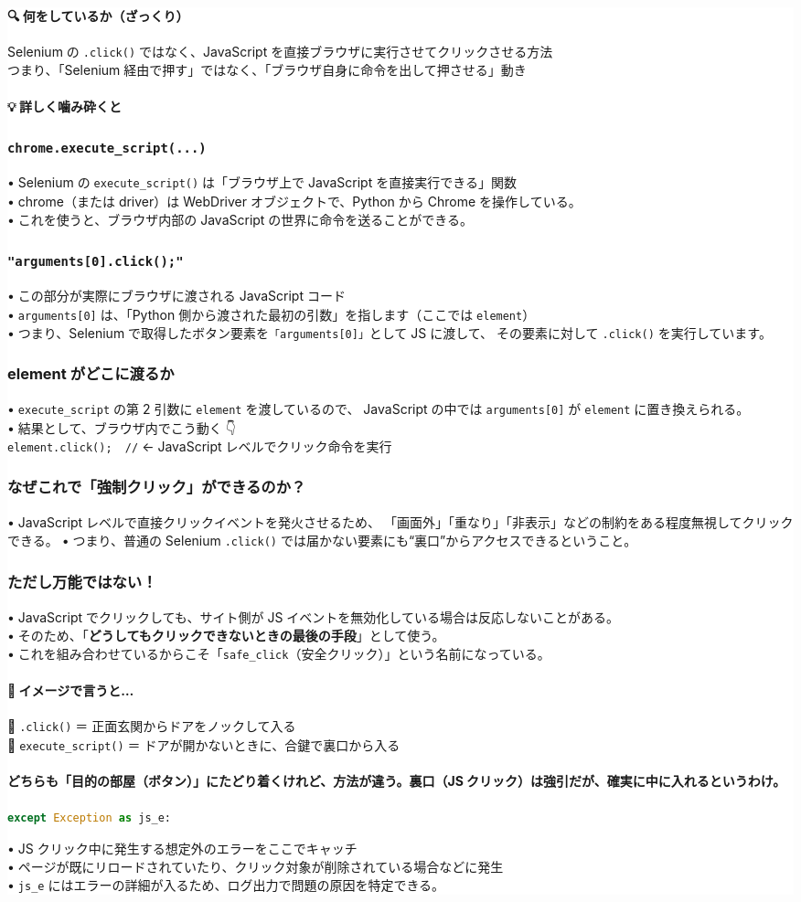 #### 🔍 何をしているか（ざっくり）

Selenium の `.click()` ではなく、JavaScript を直接ブラウザに実行させてクリックさせる方法<br>
つまり、「Selenium 経由で押す」ではなく、「ブラウザ自身に命令を出して押させる」動き

#### 💡 詳しく噛み砕くと

### `chrome.execute_script(...)`

• Selenium の `execute_script()` は「ブラウザ上で JavaScript を直接実行できる」関数<br>
• chrome（または driver）は WebDriver オブジェクトで、Python から Chrome を操作している。<br>
• これを使うと、ブラウザ内部の JavaScript の世界に命令を送ることができる。

### `"arguments[0].click();"`

• この部分が実際にブラウザに渡される JavaScript コード<br>
• `arguments[0]` は、「Python 側から渡された最初の引数」を指します（ここでは `element`）<br>
• つまり、Selenium で取得したボタン要素を`「arguments[0]」`として JS に渡して、
その要素に対して `.click()` を実行しています。

### element がどこに渡るか

• `execute_script` の第 2 引数に `element` を渡しているので、
JavaScript の中では `arguments[0]` が `element` に置き換えられる。<br>
• 結果として、ブラウザ内でこう動く 👇<br>
`element.click();  //` ← JavaScript レベルでクリック命令を実行<br>

### なぜこれで「強制クリック」ができるのか？

• JavaScript レベルで直接クリックイベントを発火させるため、
「画面外」「重なり」「非表示」などの制約をある程度無視してクリックできる。
• つまり、普通の Selenium `.click()` では届かない要素にも“裏口”からアクセスできるということ。

### ただし万能ではない！

• JavaScript でクリックしても、サイト側が JS イベントを無効化している場合は反応しないことがある。<br>
• そのため、「**どうしてもクリックできないときの最後の手段**」として使う。<br>
• これを組み合わせているからこそ「`safe_click`（安全クリック）」という名前になっている。

#### 💬 イメージで言うと…

🚪 `.click()` ＝ 正面玄関からドアをノックして入る<br>
🔑 `execute_script()` ＝ ドアが開かないときに、合鍵で裏口から入る<br>

#### どちらも「目的の部屋（ボタン）」にたどり着くけれど、方法が違う。裏口（JS クリック）は強引だが、確実に中に入れるというわけ。

```py
except Exception as js_e:
```

• JS クリック中に発生する想定外のエラーをここでキャッチ<br>
• ページが既にリロードされていたり、クリック対象が削除されている場合などに発生<br>
• `js_e` にはエラーの詳細が入るため、ログ出力で問題の原因を特定できる。
